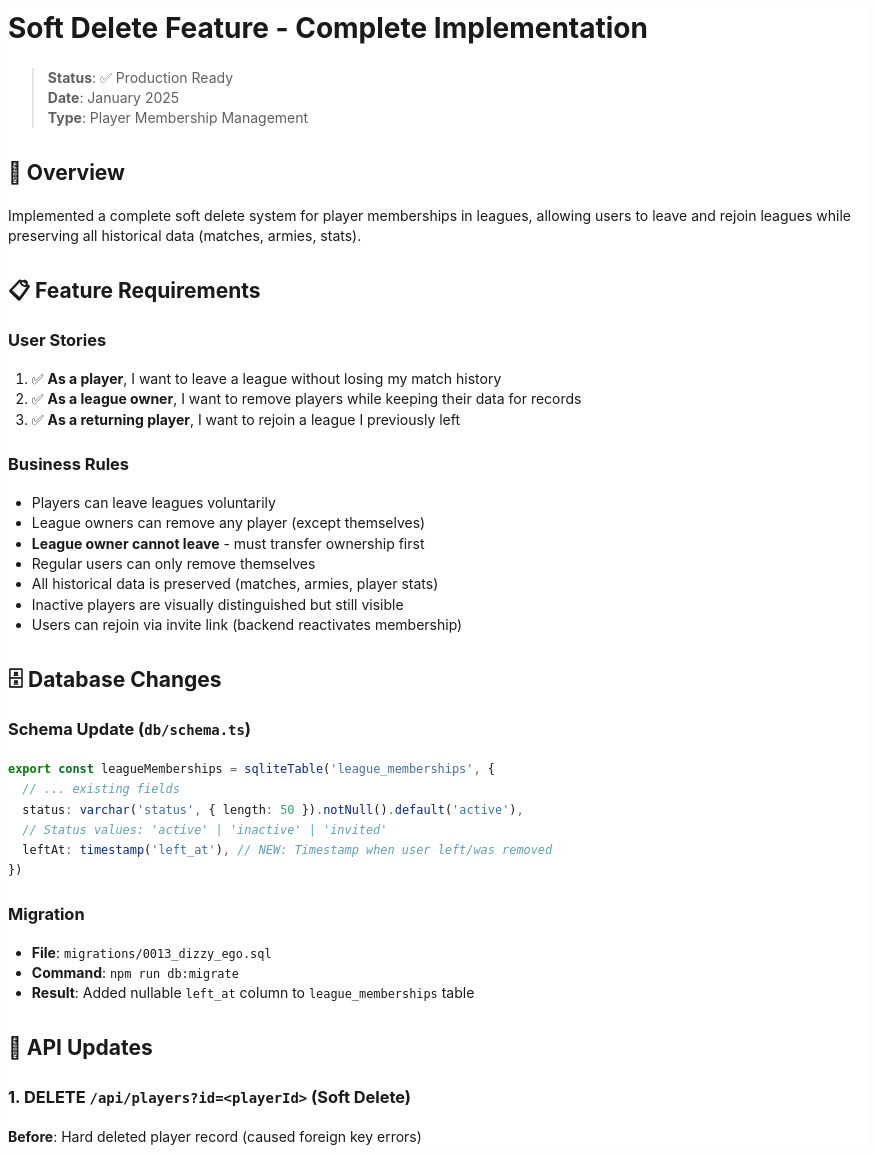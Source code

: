 # Soft Delete Feature - Complete Implementation

> **Status**: ✅ Production Ready  
> **Date**: January 2025  
> **Type**: Player Membership Management

## 🎯 Overview

Implemented a complete soft delete system for player memberships in leagues, allowing users to leave and rejoin leagues while preserving all historical data (matches, armies, stats).

## 📋 Feature Requirements

### User Stories
1. ✅ **As a player**, I want to leave a league without losing my match history
2. ✅ **As a league owner**, I want to remove players while keeping their data for records
3. ✅ **As a returning player**, I want to rejoin a league I previously left

### Business Rules
- Players can leave leagues voluntarily
- League owners can remove any player (except themselves)
- **League owner cannot leave** - must transfer ownership first
- Regular users can only remove themselves
- All historical data is preserved (matches, armies, player stats)
- Inactive players are visually distinguished but still visible
- Users can rejoin via invite link (backend reactivates membership)

## 🗄️ Database Changes

### Schema Update (`db/schema.ts`)
```typescript
export const leagueMemberships = sqliteTable('league_memberships', {
  // ... existing fields
  status: varchar('status', { length: 50 }).notNull().default('active'),
  // Status values: 'active' | 'inactive' | 'invited'
  leftAt: timestamp('left_at'), // NEW: Timestamp when user left/was removed
})
```

### Migration
- **File**: `migrations/0013_dizzy_ego.sql`
- **Command**: `npm run db:migrate`
- **Result**: Added nullable `left_at` column to `league_memberships` table

## 🔌 API Updates

### 1. DELETE `/api/players?id=<playerId>` (Soft Delete)
**Before**: Hard deleted player record (caused foreign key errors)

